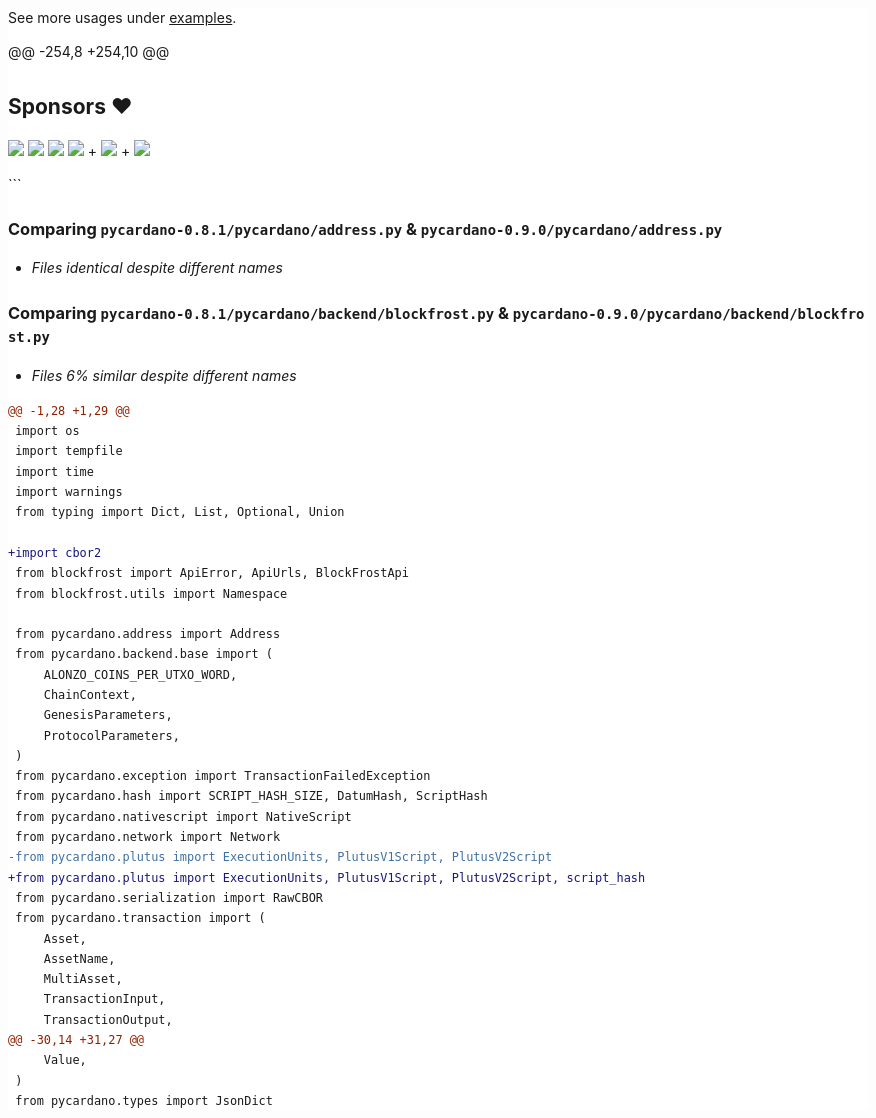  See more usages under [examples](https://github.com/Python-Cardano/pycardano/tree/main/examples).
 
 
@@ -254,8 +254,10 @@
 ## Sponsors :heart:
 
 <p align="left">
   <a href="https://github.com/KtorZ"><img src="https://avatars.githubusercontent.com/u/5680256?s=50&v=4"/></a>
   <a href="https://github.com/CardanoDur"><img width="50" src="https://avatars.githubusercontent.com/u/1000466?s=50&v=4"/></a>
   <a href="https://github.com/huths0lo"><img width="50" src="https://avatars.githubusercontent.com/u/78839856?s=50&v=4"/></a>
   <a href="https://github.com/markrufino"><img width="50" src="https://avatars.githubusercontent.com/u/30117352?v=4"/></a>
+  <a href="https://github.com/OpShin"><img width="50" src="https://avatars.githubusercontent.com/u/102762047?s=200&v=4"/></a>
+  <a href="https://github.com/aada-finance"><img width="50" src="https://avatars.githubusercontent.com/u/89693711?v=4"/></a>
 </p>
```

### Comparing `pycardano-0.8.1/pycardano/address.py` & `pycardano-0.9.0/pycardano/address.py`

 * *Files identical despite different names*

### Comparing `pycardano-0.8.1/pycardano/backend/blockfrost.py` & `pycardano-0.9.0/pycardano/backend/blockfrost.py`

 * *Files 6% similar despite different names*

```diff
@@ -1,28 +1,29 @@
 import os
 import tempfile
 import time
 import warnings
 from typing import Dict, List, Optional, Union
 
+import cbor2
 from blockfrost import ApiError, ApiUrls, BlockFrostApi
 from blockfrost.utils import Namespace
 
 from pycardano.address import Address
 from pycardano.backend.base import (
     ALONZO_COINS_PER_UTXO_WORD,
     ChainContext,
     GenesisParameters,
     ProtocolParameters,
 )
 from pycardano.exception import TransactionFailedException
 from pycardano.hash import SCRIPT_HASH_SIZE, DatumHash, ScriptHash
 from pycardano.nativescript import NativeScript
 from pycardano.network import Network
-from pycardano.plutus import ExecutionUnits, PlutusV1Script, PlutusV2Script
+from pycardano.plutus import ExecutionUnits, PlutusV1Script, PlutusV2Script, script_hash
 from pycardano.serialization import RawCBOR
 from pycardano.transaction import (
     Asset,
     AssetName,
     MultiAsset,
     TransactionInput,
     TransactionOutput,
@@ -30,14 +31,27 @@
     Value,
 )
 from pycardano.types import JsonDict
```